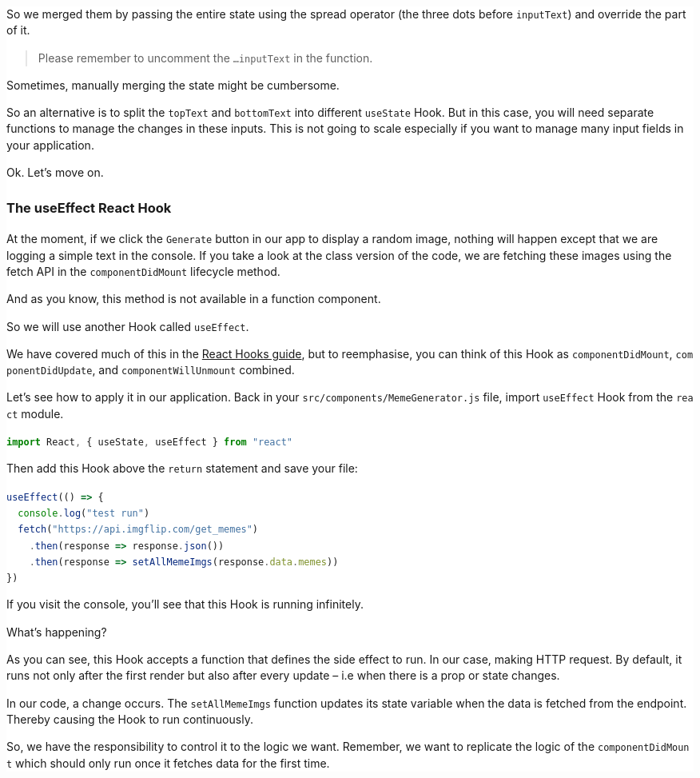 So we merged them by passing the entire state using the spread operator (the three dots before `inputText`) and override the part of it.

> Please remember to uncomment the `…inputText` in the function.

Sometimes, manually merging the state might be cumbersome.

So an alternative is to split the `topText` and `bottomText` into different `useState` Hook. But in this case, you will need separate functions to manage the changes in these inputs. This is not going to scale especially if you want to manage many input fields in your application.

Ok. Let’s move on.

### The useEffect React Hook

At the moment, if we click the `Generate` button in our app to display a random image, nothing will happen except that we are logging a simple text in the console. If you take a look at the class version of the code, we are fetching these images using the fetch API in the `componentDidMount` lifecycle method.

And as you know, this method is not available in a function component.

So we will use another Hook called `useEffect`.

We have covered much of this in the [React Hooks guide](/react-hooks-tutorial/ "react hook tutorial"), but to reemphasise, you can think of this Hook as `componentDidMount`, `componentDidUpdate`, and `componentWillUnmount` combined.

Let’s see how to apply it in our application. Back in your `src/components/MemeGenerator.js` file, import `useEffect` Hook from the `react` module.

```js
import React, { useState, useEffect } from "react"
```

Then add this Hook above the `return` statement and save your file:

```js
useEffect(() => {
  console.log("test run")
  fetch("https://api.imgflip.com/get_memes")
    .then(response => response.json())
    .then(response => setAllMemeImgs(response.data.memes))
})
```

If you visit the console, you’ll see that this Hook is running infinitely.

What’s happening?

As you can see, this Hook accepts a function that defines the side effect to run. In our case, making HTTP request. By default, it runs not only after the first render but also after every update – i.e when there is a prop or state changes.

In our code, a change occurs. The `setAllMemeImgs` function updates its state variable when the data is fetched from the endpoint. Thereby causing the Hook to run continuously.

So, we have the responsibility to control it to the logic we want. Remember, we want to replicate the logic of the `componentDidMount` which should only run once it fetches data for the first time.
